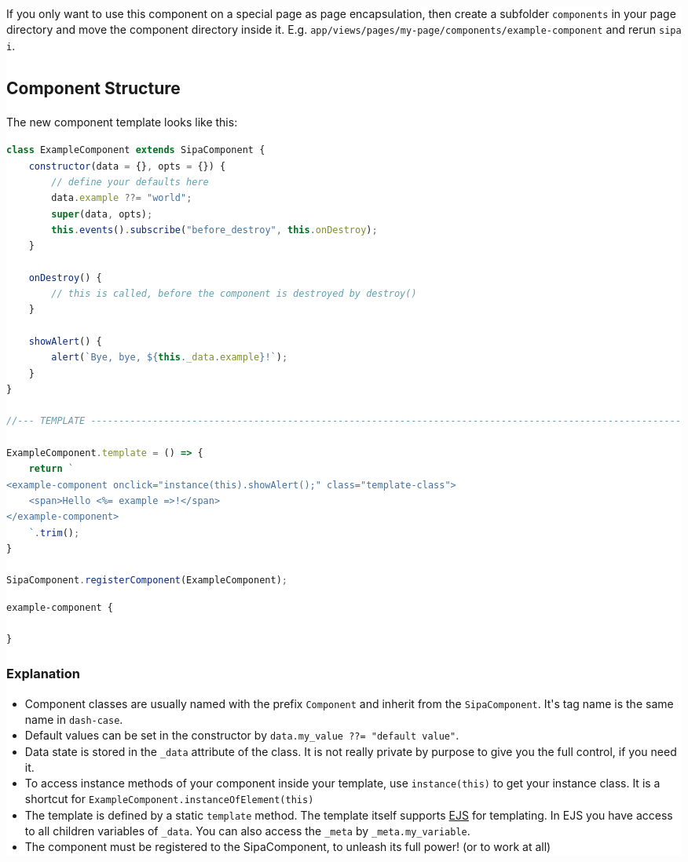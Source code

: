 If you only want to use this component on a special page as page encapsulation, then create a subfolder `components` in your page directory and move the component directory inside it. E.g. `app/views/pages/my-page/components/example-component` and rerun `sipa i`.

## Component Structure

The new component template looks like this:

```javascript title="example-component.js"
class ExampleComponent extends SipaComponent {
    constructor(data = {}, opts = {}) {
        // define your defaults here
        data.example ??= "world";
        super(data, opts);
        this.events().subscribe("before_destroy", this.onDestroy);
    }

    onDestroy() {
        // this is called, before the component is destroyed by destroy()
    }

    showAlert() {
        alert(`Bye, bye, ${this._data.example}!`);
    }
}

//--- TEMPLATE ---------------------------------------------------------------------------------------------------------

ExampleComponent.template = () => {
    return `
<example-component onclick="instance(this).showAlert();" class="template-class">
    <span>Hello <%= example =>!</span>
</example-component>
    `.trim();
}

SipaComponent.registerComponent(ExampleComponent);
``` 

```scss title="example-component.(s)css"
example-component {

}
```

### Explanation

* Component classes are usually named with the prefix `Component` and inherit from the `SipaComponent`. It's tag name is the same name in `dash-case`.
* Default values can be set in the constructor by `data.my_value ??= "default value"`.
* Data state is stored in the `_data` attribute of the class. It is not really private by purpose to give you the full control, if you need it.
* To access instance methods of your component inside your template, use `instance(this)` to get your instance class. It is a shortcut for `ExampleComponent.instanceOfElement(this)`
* The template is defined by a static `template` method. The template itself supports [EJS](https://ejs.co/) for templating. In EJS you have access to all children variables of `_data`. You can also access the `_meta` by `_meta.my_variable`.
* The component must be registered to the SipaComponent, to unleash its full power! (or to work at all)
